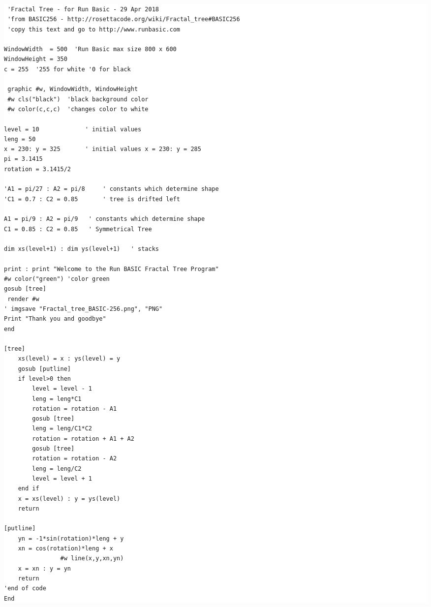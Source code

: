 ```Run BASIC
 'Fractal Tree - for Run Basic - 29 Apr 2018
 'from BASIC256 - http://rosettacode.org/wiki/Fractal_tree#BASIC256
 'copy this text and go to http://www.runbasic.com

WindowWidth  = 500  'Run Basic max size 800 x 600
WindowHeight = 350
c = 255  '255 for white '0 for black

 graphic #w, WindowWidth, WindowHeight
 #w cls("black")  'black background color
 #w color(c,c,c)  'changes color to white

level = 10             ' initial values
leng = 50
x = 230: y = 325       ' initial values x = 230: y = 285
pi = 3.1415
rotation = 3.1415/2

'A1 = pi/27 : A2 = pi/8	    ' constants which determine shape
'C1 = 0.7 : C2 = 0.85       ' tree is drifted left

A1 = pi/9 : A2 = pi/9	' constants which determine shape
C1 = 0.85 : C2 = 0.85   ' Symmetrical Tree

dim xs(level+1) : dim ys(level+1)	' stacks

print : print "Welcome to the Run BASIC Fractal Tree Program"
#w color("green") 'color green
gosub [tree]
 render #w
' imgsave "Fractal_tree_BASIC-256.png", "PNG"
Print "Thank you and goodbye"
end

[tree]
	xs(level) = x : ys(level) = y
	gosub [putline]
	if level>0 then
		level = level - 1
		leng = leng*C1
		rotation = rotation - A1
		gosub [tree]
		leng = leng/C1*C2
		rotation = rotation + A1 + A2
		gosub [tree]
		rotation = rotation - A2
		leng = leng/C2
		level = level + 1
	end if
	x = xs(level) : y = ys(level)
	return

[putline]
	yn = -1*sin(rotation)*leng + y
	xn = cos(rotation)*leng + x
                #w line(x,y,xn,yn)
	x = xn : y = yn
	return
'end of code
End
```
